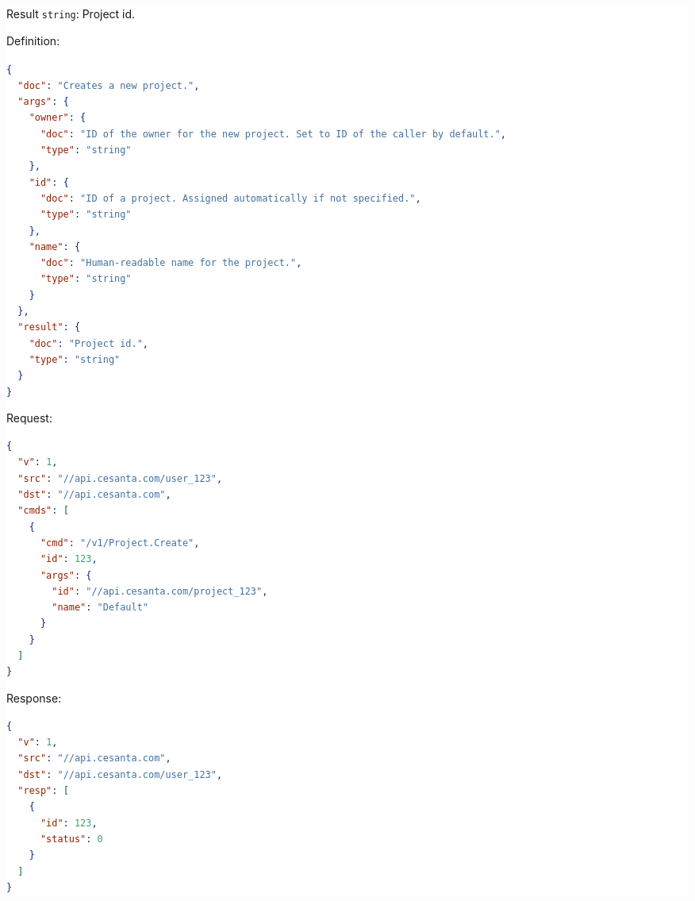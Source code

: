 Result `string`: Project id.

Definition:
```json
{
  "doc": "Creates a new project.",
  "args": {
    "owner": {
      "doc": "ID of the owner for the new project. Set to ID of the caller by default.",
      "type": "string"
    },
    "id": {
      "doc": "ID of a project. Assigned automatically if not specified.",
      "type": "string"
    },
    "name": {
      "doc": "Human-readable name for the project.",
      "type": "string"
    }
  },
  "result": {
    "doc": "Project id.",
    "type": "string"
  }
}
```

Request:
```json
{
  "v": 1,
  "src": "//api.cesanta.com/user_123",
  "dst": "//api.cesanta.com",
  "cmds": [
    {
      "cmd": "/v1/Project.Create",
      "id": 123,
      "args": {
        "id": "//api.cesanta.com/project_123",
        "name": "Default"
      }
    }
  ]
}

```

Response:
```json
{
  "v": 1,
  "src": "//api.cesanta.com",
  "dst": "//api.cesanta.com/user_123",
  "resp": [
    {
      "id": 123,
      "status": 0
    }
  ]
}

```
